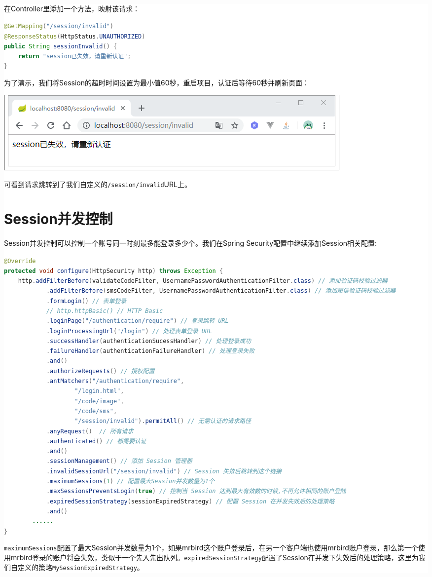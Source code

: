 在Controller里添加一个方法，映射该请求：

```java
@GetMapping("/session/invalid")
@ResponseStatus(HttpStatus.UNAUTHORIZED)
public String sessionInvalid() {
    return "session已失效，请重新认证";
}
```
为了演示，我们将Session的超时时间设置为最小值60秒，重启项目，认证后等待60秒并刷新页面：

![img.png](img.png)

可看到请求跳转到了我们自定义的`/session/invalid`URL上。

# Session并发控制
Session并发控制可以控制一个账号同一时刻最多能登录多少个。我们在Spring Security配置中继续添加Session相关配置:
```java
@Override
protected void configure(HttpSecurity http) throws Exception {
    http.addFilterBefore(validateCodeFilter, UsernamePasswordAuthenticationFilter.class) // 添加验证码校验过滤器
            .addFilterBefore(smsCodeFilter, UsernamePasswordAuthenticationFilter.class) // 添加短信验证码校验过滤器
            .formLogin() // 表单登录
            // http.httpBasic() // HTTP Basic
            .loginPage("/authentication/require") // 登录跳转 URL
            .loginProcessingUrl("/login") // 处理表单登录 URL
            .successHandler(authenticationSucessHandler) // 处理登录成功
            .failureHandler(authenticationFailureHandler) // 处理登录失败
            .and()
            .authorizeRequests() // 授权配置
            .antMatchers("/authentication/require",
                    "/login.html",
                    "/code/image",
                    "/code/sms",
                    "/session/invalid").permitAll() // 无需认证的请求路径
            .anyRequest()  // 所有请求
            .authenticated() // 都需要认证
            .and()
            .sessionManagement() // 添加 Session 管理器
            .invalidSessionUrl("/session/invalid") // Session 失效后跳转到这个链接
            .maximumSessions(1) // 配置最大Session并发数量为1个
            .maxSessionsPreventsLogin(true) // 控制当 Session 达到最大有效数的时候,不再允许相同的账户登陆
            .expiredSessionStrategy(sessionExpiredStrategy) // 配置 Session 在并发失效后的处理策略
            .and()
        ......
}
```
`maximumSessions`配置了最大Session并发数量为1个，如果mrbird这个账户登录后，在另一个客户端也使用mrbird账户登录，那么第一个使用mrbird登录的账户将会失效，类似于一个先入先出队列。`expiredSessionStrategy`配置了Session在并发下失效后的处理策略，这里为我们自定义的策略`MySessionExpiredStrategy`。
